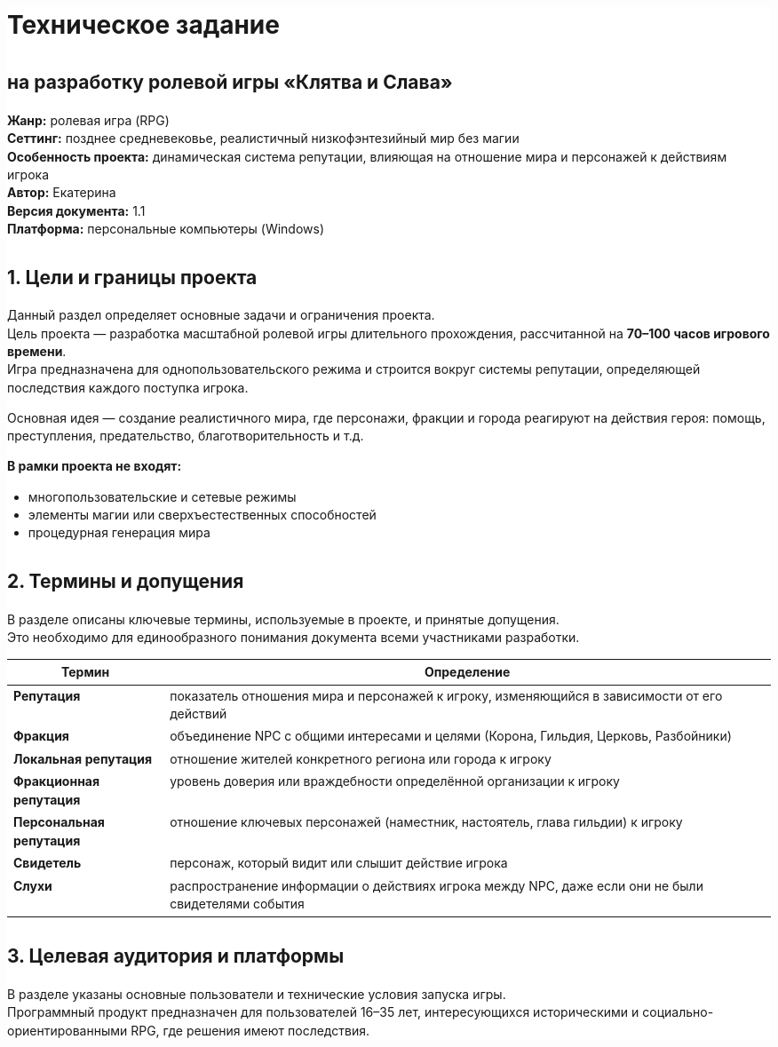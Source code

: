# Техническое задание  
## на разработку ролевой игры «Клятва и Слава»

**Жанр:** ролевая игра (RPG)  
**Сеттинг:** позднее средневековье, реалистичный низкофэнтезийный мир без магии  
**Особенность проекта:** динамическая система репутации, влияющая на отношение мира и персонажей к действиям игрока  
**Автор:** Екатерина  
**Версия документа:** 1.1  
**Платформа:** персональные компьютеры (Windows)

## 1. Цели и границы проекта
Данный раздел определяет основные задачи и ограничения проекта.  
Цель проекта — разработка масштабной ролевой игры длительного прохождения, рассчитанной на **70–100 часов игрового времени**.  
Игра предназначена для однопользовательского режима и строится вокруг системы репутации, определяющей последствия каждого поступка игрока.  

Основная идея — создание реалистичного мира, где персонажи, фракции и города реагируют на действия героя: помощь, преступления, предательство, благотворительность и т.д.  

**В рамки проекта не входят:**  
- многопользовательские и сетевые режимы  
- элементы магии или сверхъестественных способностей  
- процедурная генерация мира

## 2. Термины и допущения
В разделе описаны ключевые термины, используемые в проекте, и принятые допущения.  
Это необходимо для единообразного понимания документа всеми участниками разработки.

| Термин | Определение |
|--------|--------------|
| **Репутация** | показатель отношения мира и персонажей к игроку, изменяющийся в зависимости от его действий |
| **Фракция** | объединение NPC с общими интересами и целями (Корона, Гильдия, Церковь, Разбойники) |
| **Локальная репутация** | отношение жителей конкретного региона или города к игроку |
| **Фракционная репутация** | уровень доверия или враждебности определённой организации к игроку |
| **Персональная репутация** | отношение ключевых персонажей (наместник, настоятель, глава гильдии) к игроку |
| **Свидетель** | персонаж, который видит или слышит действие игрока |
| **Слухи** | распространение информации о действиях игрока между NPC, даже если они не были свидетелями события |

## 3. Целевая аудитория и платформы
В разделе указаны основные пользователи и технические условия запуска игры.  
Программный продукт предназначен для пользователей 16–35 лет, интересующихся историческими и социально-ориентированными RPG, где решения имеют последствия.  
